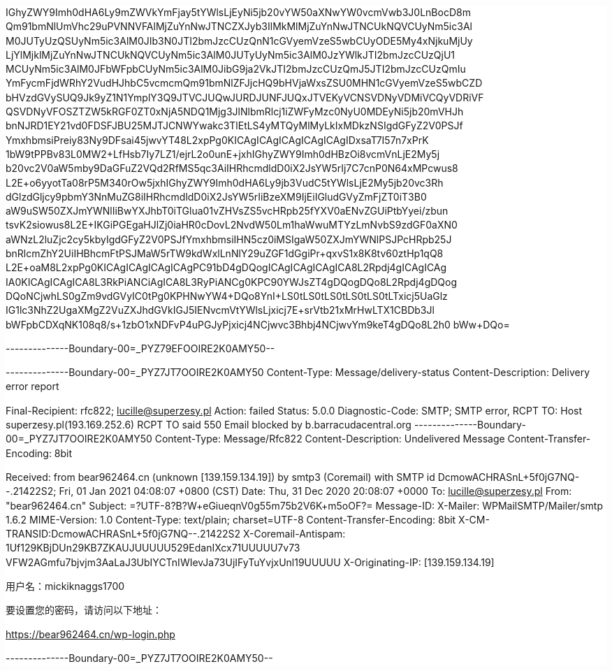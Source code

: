 IGhyZWY9Imh0dHA6Ly9mZWVkYmFjay5tYWlsLjEyNi5jb20vYW50aXNwYW0vcmVwb3J0LnBocD8m Qm91bmNlUmVhc29uPVNNVFAlMjZuYnNwJTNCZXJyb3IlMkMlMjZuYnNwJTNCUkNQVCUyNm5ic3Al M0JUTyUzQSUyNm5ic3AlM0JIb3N0JTI2bmJzcCUzQnN1cGVyemVzeS5wbCUyODE5My4xNjkuMjUy LjYlMjklMjZuYnNwJTNCUkNQVCUyNm5ic3AlM0JUTyUyNm5ic3AlM0JzYWlkJTI2bmJzcCUzQjU1 MCUyNm5ic3AlM0JFbWFpbCUyNm5ic3AlM0JibG9ja2VkJTI2bmJzcCUzQmJ5JTI2bmJzcCUzQmIu YmFycmFjdWRhY2VudHJhbC5vcmcmQm91bmNlZFJjcHQ9bHVjaWxsZSU0MHN1cGVyemVzeS5wbCZD bHVzdGVySUQ9Jk9yZ1N1YmplY3Q9JTVCJUQwJURDJUNFJUQxJTVEKyVCNSVDNyVDMiVCQyVDRiVF QSVDNyVFOSZTZW5kRGF0ZT0xNjA5NDQ1Mjg3JlNlbmRlcj1iZWFyMzc0NyU0MDEyNi5jb20mVHJh bnNJRD1EY21vd0FDSFJBU25MJTJCNWYwakc3TlEtLS4yMTQyMlMyLkIxMDkzNSIgdGFyZ2V0PSJf YmxhbmsiPreiy83Ny9DFsai45jwvYT48L2xpPg0KICAgICAgICAgICAgICAgIDxsaT7I57n7xPrK 1bW9tPPBv83L0MW2+LfHsb7Iy7LZ1/ejrL2o0unE+jxhIGhyZWY9Imh0dHBzOi8vcmVnLjE2My5j b20vc2V0aW5mby9DaGFuZ2VQd2RfMS5qc3AiIHRhcmdldD0iX2JsYW5rIj7C7cnP0N64xMPcwus8 L2E+o6yyotTa08rP5M340rOw5jxhIGhyZWY9Imh0dHA6Ly9jb3VudC5tYWlsLjE2My5jb20vc3Rh dGlzdGljcy9pbmY3NnMuZG8iIHRhcmdldD0iX2JsYW5rIiBzeXM9IjEiIGludGVyZmFjZT0iT3B0 aW9uSW50ZXJmYWNlIiBwYXJhbT0iTGlua01vZHVsZS5vcHRpb25fYXV0aENvZGUiPtbYyei/zbun tsvK2siowus8L2E+IKGiPGEgaHJlZj0iaHR0cDovL2NvdW50Lm1haWwuMTYzLmNvbS9zdGF0aXN0 aWNzL2luZjc2cy5kbyIgdGFyZ2V0PSJfYmxhbmsiIHN5cz0iMSIgaW50ZXJmYWNlPSJPcHRpb25J bnRlcmZhY2UiIHBhcmFtPSJMaW5rTW9kdWxlLnNlY29uZGF1dGgiPr+qxvS1x8K8tv60ztHp1qQ8 L2E+oaM8L2xpPg0KICAgICAgICAgICAgPC91bD4gDQogICAgICAgICAgICA8L2Rpdj4gICAgICAg IA0KICAgICAgICA8L3RkPiANCiAgICA8L3RyPiANCg0KPC90YWJsZT4gDQogDQo8L2Rpdj4gDQog DQoNCjwhLS0gZm9vdGVyIC0tPg0KPHNwYW4+DQo8YnI+LS0tLS0tLS0tLS0tLS0tLTxicj5UaGlz IG1lc3NhZ2UgaXMgZ2VuZXJhdGVkIGJ5IENvcmVtYWlsLjxicj7E+srVtb21xMrHwLTX1CBDb3Jl bWFpbCDXqNK108q8/s+1zbO1xNDFvP4uPGJyPjxicj4NCjwvc3Bhbj4NCjwvYm9keT4gDQo8L2h0 bWw+DQo=

\--------------Boundary-00=\_PYZ79EFOOIRE2K0AMY50--

\--------------Boundary-00=\_PYZ7JT7OOIRE2K0AMY50 Content-Type: Message/delivery-status Content-Description: Delivery error report

Final-Recipient: rfc822; lucille@superzesy.pl Action: failed Status: 5.0.0 Diagnostic-Code: SMTP; SMTP error, RCPT TO: Host superzesy.pl(193.169.252.6) RCPT TO said 550 Email blocked by b.barracudacentral.org --------------Boundary-00=\_PYZ7JT7OOIRE2K0AMY50 Content-Type: Message/Rfc822 Content-Description: Undelivered Message Content-Transfer-Encoding: 8bit

Received: from bear962464.cn (unknown \[139.159.134.19\]) by smtp3 (Coremail) with SMTP id DcmowACHRASnL+5f0jG7NQ--.21422S2; Fri, 01 Jan 2021 04:08:07 +0800 (CST) Date: Thu, 31 Dec 2020 20:08:07 +0000 To: lucille@superzesy.pl From: "bear962464.cn" Subject: =?UTF-8?B?W+eGiueqnV0g55m75b2V6K+m5oOF?= Message-ID: X-Mailer: WPMailSMTP/Mailer/smtp 1.6.2 MIME-Version: 1.0 Content-Type: text/plain; charset=UTF-8 Content-Transfer-Encoding: 8bit X-CM-TRANSID:DcmowACHRASnL+5f0jG7NQ--.21422S2 X-Coremail-Antispam: 1Uf129KBjDUn29KB7ZKAUJUUUUU529EdanIXcx71UUUUU7v73 VFW2AGmfu7bjvjm3AaLaJ3UbIYCTnIWIevJa73UjIFyTuYvjxUnl19UUUUU X-Originating-IP: \[139.159.134.19\]

用户名：mickiknaggs1700

要设置您的密码，请访问以下地址：

https://bear962464.cn/wp-login.php

\--------------Boundary-00=\_PYZ7JT7OOIRE2K0AMY50--
